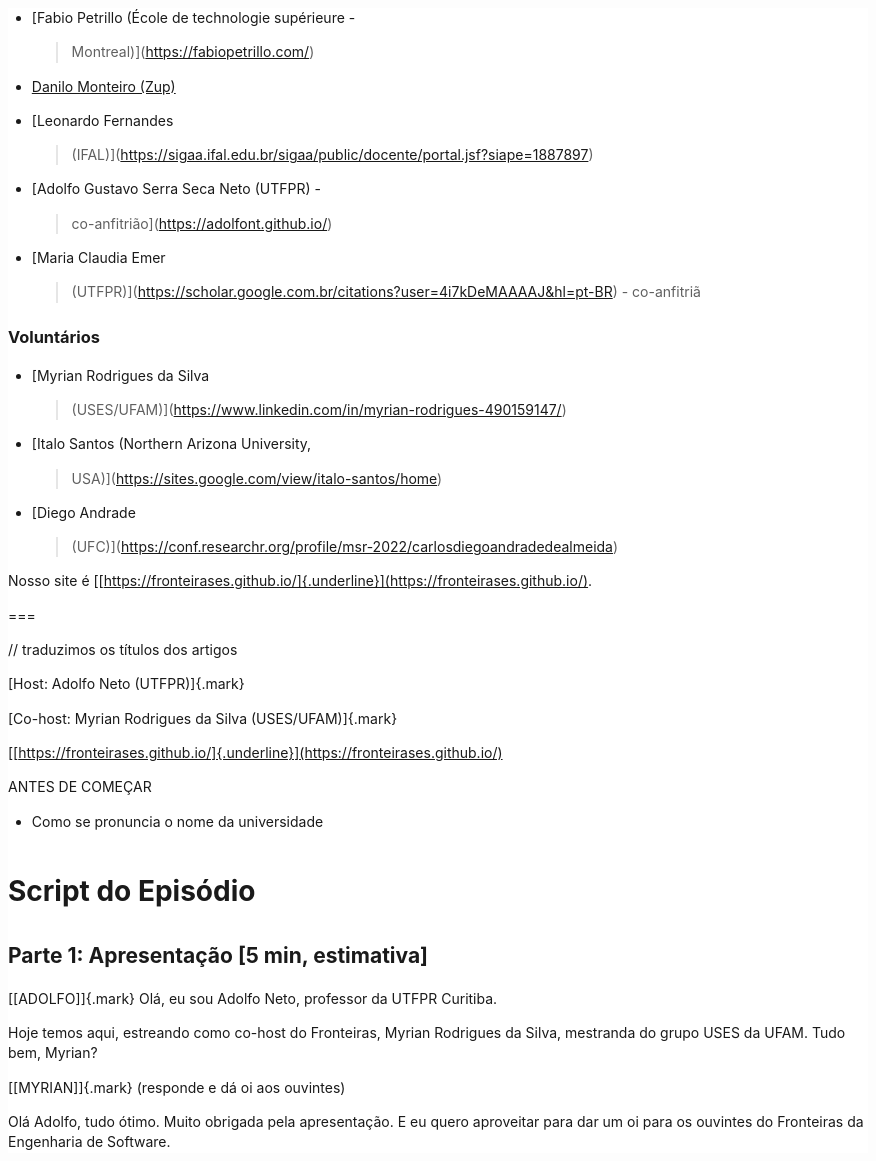 -   [Fabio Petrillo (École de technologie supérieure -
    > Montreal)](https://fabiopetrillo.com/)

-   [Danilo Monteiro (Zup)](https://github.com/dan1lo)

-   [Leonardo Fernandes
    > (IFAL)](https://sigaa.ifal.edu.br/sigaa/public/docente/portal.jsf?siape=1887897)

-   [Adolfo Gustavo Serra Seca Neto (UTFPR) -
    > co-anfitrião](https://adolfont.github.io/)

-   [Maria Claudia Emer
    > (UTFPR)](https://scholar.google.com.br/citations?user=4i7kDeMAAAAJ&hl=pt-BR) -
    > co-anfitriã

### **Voluntários**

-   [Myrian Rodrigues da Silva
    > (USES/UFAM)](https://www.linkedin.com/in/myrian-rodrigues-490159147/)

-   [Italo Santos (Northern Arizona University,
    > USA)](https://sites.google.com/view/italo-santos/home)

-   [Diego Andrade
    > (UFC)](https://conf.researchr.org/profile/msr-2022/carlosdiegoandradedealmeida)

Nosso site é
[[https://fronteirases.github.io/]{.underline}](https://fronteirases.github.io/).

===

// traduzimos os títulos dos artigos

[Host: Adolfo Neto (UTFPR)]{.mark}

[Co-host: Myrian Rodrigues da Silva (USES/UFAM)]{.mark}

[[https://fronteirases.github.io/]{.underline}](https://fronteirases.github.io/)

ANTES DE COMEÇAR

-   Como se pronuncia o nome da universidade

# Script do Episódio

## Parte 1: Apresentação \[5 min, estimativa\]

[\[ADOLFO\]]{.mark} Olá, eu sou Adolfo Neto, professor da UTFPR
Curitiba.

Hoje temos aqui, estreando como co-host do Fronteiras, Myrian Rodrigues
da Silva, mestranda do grupo USES da UFAM. Tudo bem, Myrian?

[\[MYRIAN\]]{.mark} (responde e dá oi aos ouvintes)

Olá Adolfo, tudo ótimo. Muito obrigada pela apresentação. E eu quero
aproveitar para dar um oi para os ouvintes do Fronteiras da Engenharia
de Software.


[^1]: [[Requirements: The key to
[^2]: [["Requirements engineering for sustainability: an awareness
[^3]: The Elephant in the Room - Educating Practitioners on Software